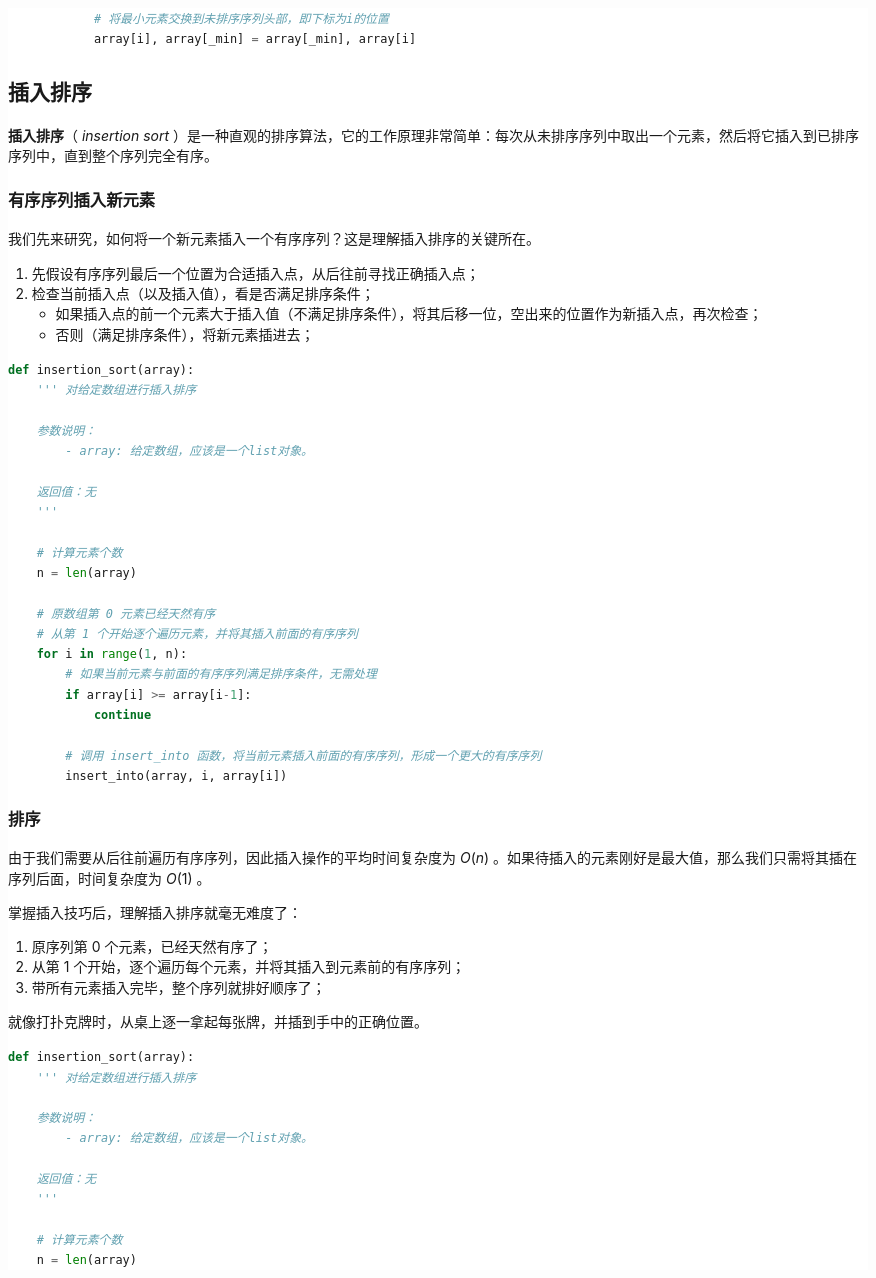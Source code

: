 ```python
            # 将最小元素交换到未排序序列头部，即下标为i的位置
            array[i], array[_min] = array[_min], array[i]
```

## 插入排序

**插入排序**（ _insertion sort_ ）是一种直观的排序算法，它的工作原理非常简单：每次从未排序序列中取出一个元素，然后将它插入到已排序序列中，直到整个序列完全有序。

### 有序序列插入新元素

我们先来研究，如何将一个新元素插入一个有序序列？这是理解插入排序的关键所在。

1. 先假设有序序列最后一个位置为合适插入点，从后往前寻找正确插入点；
2. 检查当前插入点（以及插入值），看是否满足排序条件；
    - 如果插入点的前一个元素大于插入值（不满足排序条件），将其后移一位，空出来的位置作为新插入点，再次检查；
    - 否则（满足排序条件），将新元素插进去；

```python
def insertion_sort(array):
    ''' 对给定数组进行插入排序

    参数说明：
        - array: 给定数组，应该是一个list对象。

    返回值：无
    '''

    # 计算元素个数
    n = len(array)

    # 原数组第 0 元素已经天然有序
    # 从第 1 个开始逐个遍历元素，并将其插入前面的有序序列
    for i in range(1, n): 
        # 如果当前元素与前面的有序序列满足排序条件，无需处理
        if array[i] >= array[i-1]:
            continue

        # 调用 insert_into 函数，将当前元素插入前面的有序序列，形成一个更大的有序序列
        insert_into(array, i, array[i])
```

### 排序

由于我们需要从后往前遍历有序序列，因此插入操作的平均时间复杂度为 $O(n)$ 。如果待插入的元素刚好是最大值，那么我们只需将其插在序列后面，时间复杂度为 $O(1)$ 。

掌握插入技巧后，理解插入排序就毫无难度了：

1. 原序列第 $0$ 个元素，已经天然有序了；
2. 从第 $1$ 个开始，逐个遍历每个元素，并将其插入到元素前的有序序列；
3. 带所有元素插入完毕，整个序列就排好顺序了；

就像打扑克牌时，从桌上逐一拿起每张牌，并插到手中的正确位置。

```python
def insertion_sort(array):
    ''' 对给定数组进行插入排序

    参数说明：
        - array: 给定数组，应该是一个list对象。

    返回值：无
    '''

    # 计算元素个数
    n = len(array)

```
